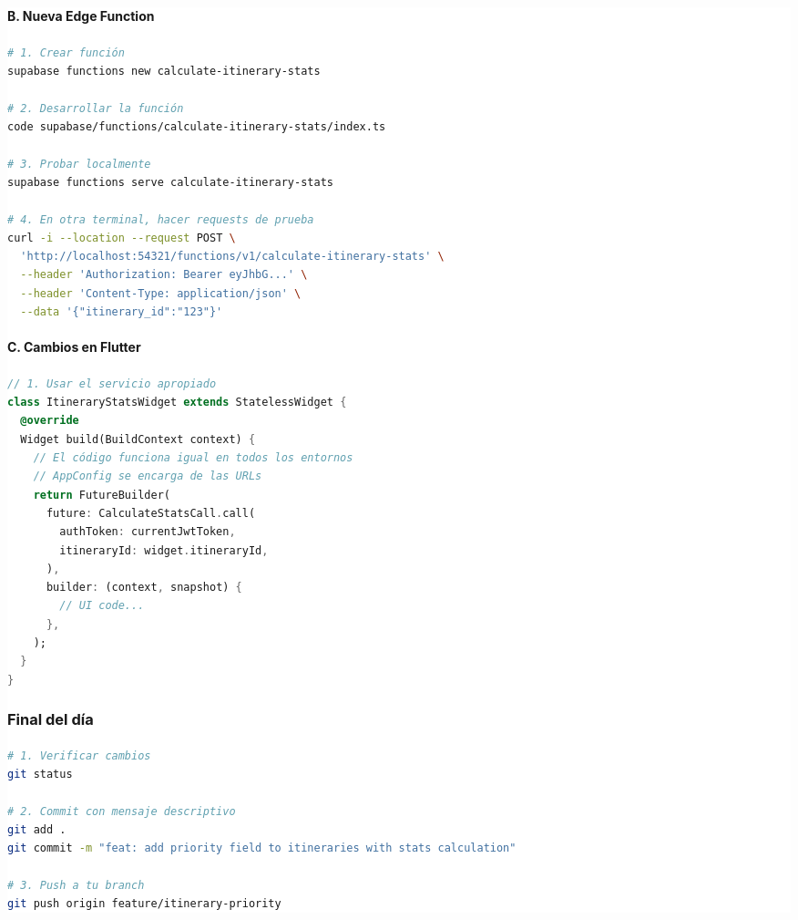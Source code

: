 #### B. Nueva Edge Function
```bash
# 1. Crear función
supabase functions new calculate-itinerary-stats

# 2. Desarrollar la función
code supabase/functions/calculate-itinerary-stats/index.ts

# 3. Probar localmente
supabase functions serve calculate-itinerary-stats

# 4. En otra terminal, hacer requests de prueba
curl -i --location --request POST \
  'http://localhost:54321/functions/v1/calculate-itinerary-stats' \
  --header 'Authorization: Bearer eyJhbG...' \
  --header 'Content-Type: application/json' \
  --data '{"itinerary_id":"123"}'
```

#### C. Cambios en Flutter
```dart
// 1. Usar el servicio apropiado
class ItineraryStatsWidget extends StatelessWidget {
  @override
  Widget build(BuildContext context) {
    // El código funciona igual en todos los entornos
    // AppConfig se encarga de las URLs
    return FutureBuilder(
      future: CalculateStatsCall.call(
        authToken: currentJwtToken,
        itineraryId: widget.itineraryId,
      ),
      builder: (context, snapshot) {
        // UI code...
      },
    );
  }
}
```

### Final del día
```bash
# 1. Verificar cambios
git status

# 2. Commit con mensaje descriptivo
git add .
git commit -m "feat: add priority field to itineraries with stats calculation"

# 3. Push a tu branch
git push origin feature/itinerary-priority
```
